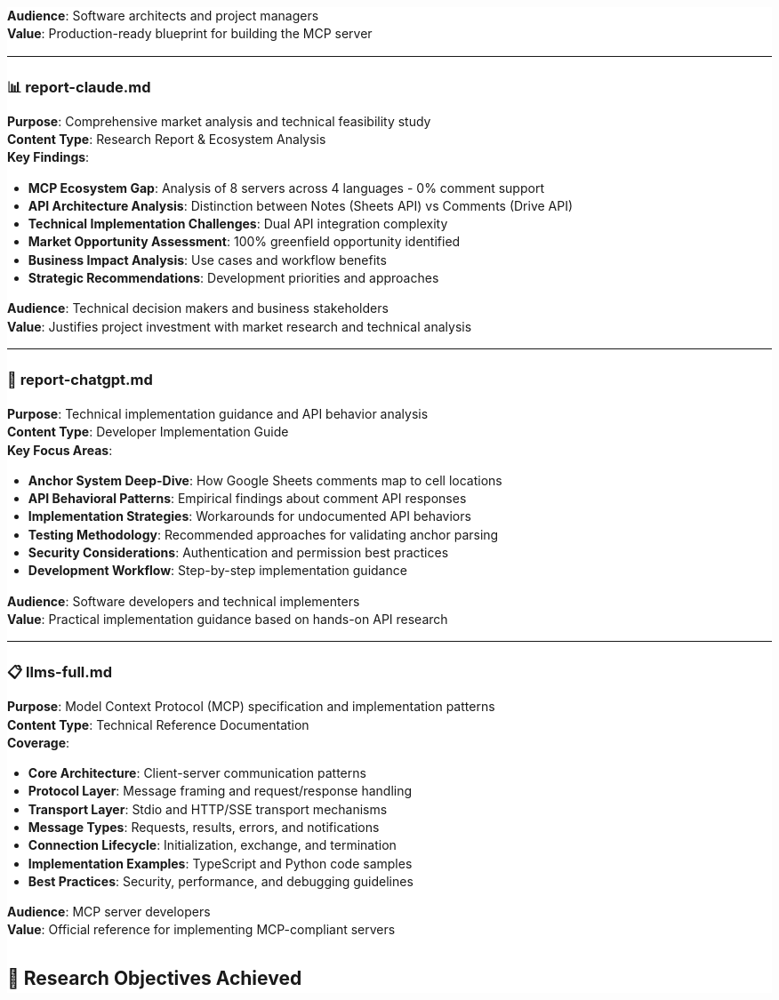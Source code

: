**Audience**: Software architects and project managers  
**Value**: Production-ready blueprint for building the MCP server

---

### 📊 **report-claude.md**
**Purpose**: Comprehensive market analysis and technical feasibility study  
**Content Type**: Research Report & Ecosystem Analysis  
**Key Findings**:
- **MCP Ecosystem Gap**: Analysis of 8 servers across 4 languages - 0% comment support
- **API Architecture Analysis**: Distinction between Notes (Sheets API) vs Comments (Drive API)
- **Technical Implementation Challenges**: Dual API integration complexity
- **Market Opportunity Assessment**: 100% greenfield opportunity identified
- **Business Impact Analysis**: Use cases and workflow benefits
- **Strategic Recommendations**: Development priorities and approaches

**Audience**: Technical decision makers and business stakeholders  
**Value**: Justifies project investment with market research and technical analysis

---

### 🔧 **report-chatgpt.md**
**Purpose**: Technical implementation guidance and API behavior analysis  
**Content Type**: Developer Implementation Guide  
**Key Focus Areas**:
- **Anchor System Deep-Dive**: How Google Sheets comments map to cell locations
- **API Behavioral Patterns**: Empirical findings about comment API responses
- **Implementation Strategies**: Workarounds for undocumented API behaviors
- **Testing Methodology**: Recommended approaches for validating anchor parsing
- **Security Considerations**: Authentication and permission best practices
- **Development Workflow**: Step-by-step implementation guidance

**Audience**: Software developers and technical implementers  
**Value**: Practical implementation guidance based on hands-on API research

---

### 📋 **llms-full.md**
**Purpose**: Model Context Protocol (MCP) specification and implementation patterns  
**Content Type**: Technical Reference Documentation  
**Coverage**:
- **Core Architecture**: Client-server communication patterns
- **Protocol Layer**: Message framing and request/response handling
- **Transport Layer**: Stdio and HTTP/SSE transport mechanisms
- **Message Types**: Requests, results, errors, and notifications
- **Connection Lifecycle**: Initialization, exchange, and termination
- **Implementation Examples**: TypeScript and Python code samples
- **Best Practices**: Security, performance, and debugging guidelines

**Audience**: MCP server developers  
**Value**: Official reference for implementing MCP-compliant servers

## 🎯 Research Objectives Achieved
